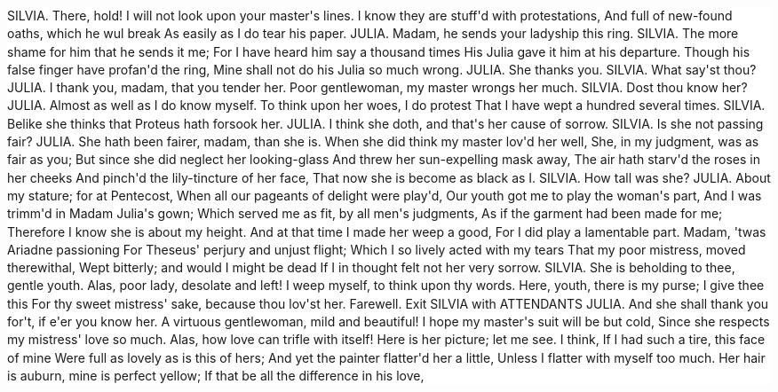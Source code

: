   SILVIA. There, hold!
    I will not look upon your master's lines.
    I know they are stuff'd with protestations,
    And full of new-found oaths, which he wul break
    As easily as I do tear his paper.
  JULIA. Madam, he sends your ladyship this ring.
  SILVIA. The more shame for him that he sends it me;
    For I have heard him say a thousand times
    His Julia gave it him at his departure.
    Though his false finger have profan'd the ring,
    Mine shall not do his Julia so much wrong.
  JULIA. She thanks you.
  SILVIA. What say'st thou?
  JULIA. I thank you, madam, that you tender her.
    Poor gentlewoman, my master wrongs her much.
  SILVIA. Dost thou know her?
  JULIA. Almost as well as I do know myself.
    To think upon her woes, I do protest
    That I have wept a hundred several times.
  SILVIA. Belike she thinks that Proteus hath forsook her.
  JULIA. I think she doth, and that's her cause of sorrow.
  SILVIA. Is she not passing fair?
  JULIA. She hath been fairer, madam, than she is.
    When she did think my master lov'd her well,
    She, in my judgment, was as fair as you;
    But since she did neglect her looking-glass
    And threw her sun-expelling mask away,
    The air hath starv'd the roses in her cheeks
    And pinch'd the lily-tincture of her face,
    That now she is become as black as I.
  SILVIA. How tall was she?
  JULIA. About my stature; for at Pentecost,
    When all our pageants of delight were play'd,
    Our youth got me to play the woman's part,
    And I was trimm'd in Madam Julia's gown;
    Which served me as fit, by all men's judgments,
    As if the garment had been made for me;
    Therefore I know she is about my height.
    And at that time I made her weep a good,
    For I did play a lamentable part.
    Madam, 'twas Ariadne passioning
    For Theseus' perjury and unjust flight;
    Which I so lively acted with my tears
    That my poor mistress, moved therewithal,
    Wept bitterly; and would I might be dead
    If I in thought felt not her very sorrow.
  SILVIA. She is beholding to thee, gentle youth.
    Alas, poor lady, desolate and left!
    I weep myself, to think upon thy words.
    Here, youth, there is my purse; I give thee this
    For thy sweet mistress' sake, because thou lov'st her.
    Farewell.                        Exit SILVIA with ATTENDANTS
  JULIA. And she shall thank you for't, if e'er you know her.
    A virtuous gentlewoman, mild and beautiful!
    I hope my master's suit will be but cold,
    Since she respects my mistress' love so much.
    Alas, how love can trifle with itself!
    Here is her picture; let me see. I think,
    If I had such a tire, this face of mine
    Were full as lovely as is this of hers;
    And yet the painter flatter'd her a little,
    Unless I flatter with myself too much.
    Her hair is auburn, mine is perfect yellow;
    If that be all the difference in his love,
